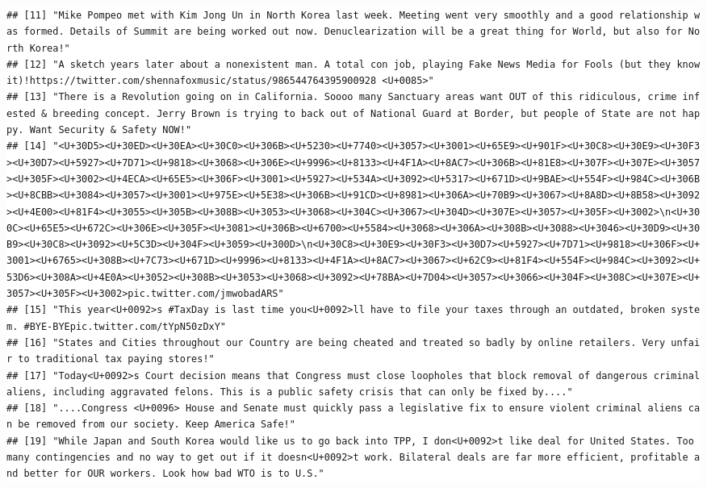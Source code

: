     ## [11] "Mike Pompeo met with Kim Jong Un in North Korea last week. Meeting went very smoothly and a good relationship was formed. Details of Summit are being worked out now. Denuclearization will be a great thing for World, but also for North Korea!"                                                             
    ## [12] "A sketch years later about a nonexistent man. A total con job, playing Fake News Media for Fools (but they know it)!https://twitter.com/shennafoxmusic/status/986544764395900928 <U+0085>"                                                                                                                            
    ## [13] "There is a Revolution going on in California. Soooo many Sanctuary areas want OUT of this ridiculous, crime infested & breeding concept. Jerry Brown is trying to back out of National Guard at Border, but people of State are not happy. Want Security & Safety NOW!"                                        
    ## [14] "<U+30D5><U+30ED><U+30EA><U+30C0><U+306B><U+5230><U+7740><U+3057><U+3001><U+65E9><U+901F><U+30C8><U+30E9><U+30F3><U+30D7><U+5927><U+7D71><U+9818><U+3068><U+306E><U+9996><U+8133><U+4F1A><U+8AC7><U+306B><U+81E8><U+307F><U+307E><U+3057><U+305F><U+3002><U+4ECA><U+65E5><U+306F><U+3001><U+5927><U+534A><U+3092><U+5317><U+671D><U+9BAE><U+554F><U+984C><U+306B><U+8CBB><U+3084><U+3057><U+3001><U+975E><U+5E38><U+306B><U+91CD><U+8981><U+306A><U+70B9><U+3067><U+8A8D><U+8B58><U+3092><U+4E00><U+81F4><U+3055><U+305B><U+308B><U+3053><U+3068><U+304C><U+3067><U+304D><U+307E><U+3057><U+305F><U+3002>\n<U+300C><U+65E5><U+672C><U+306E><U+305F><U+3081><U+306B><U+6700><U+5584><U+3068><U+306A><U+308B><U+3088><U+3046><U+30D9><U+30B9><U+30C8><U+3092><U+5C3D><U+304F><U+3059><U+300D>\n<U+30C8><U+30E9><U+30F3><U+30D7><U+5927><U+7D71><U+9818><U+306F><U+3001><U+6765><U+308B><U+7C73><U+671D><U+9996><U+8133><U+4F1A><U+8AC7><U+3067><U+62C9><U+81F4><U+554F><U+984C><U+3092><U+53D6><U+308A><U+4E0A><U+3052><U+308B><U+3053><U+3068><U+3092><U+78BA><U+7D04><U+3057><U+3066><U+304F><U+308C><U+307E><U+3057><U+305F><U+3002>pic.twitter.com/jmwobadARS"
    ## [15] "This year<U+0092>s #TaxDay is last time you<U+0092>ll have to file your taxes through an outdated, broken system. #BYE-BYEpic.twitter.com/tYpN50zDxY"                                                                                                                                                                        
    ## [16] "States and Cities throughout our Country are being cheated and treated so badly by online retailers. Very unfair to traditional tax paying stores!"                                                                                                                                                            
    ## [17] "Today<U+0092>s Court decision means that Congress must close loopholes that block removal of dangerous criminal aliens, including aggravated felons. This is a public safety crisis that can only be fixed by...."                                                                                                    
    ## [18] "....Congress <U+0096> House and Senate must quickly pass a legislative fix to ensure violent criminal aliens can be removed from our society. Keep America Safe!"                                                                                                                                                     
    ## [19] "While Japan and South Korea would like us to go back into TPP, I don<U+0092>t like deal for United States. Too many contingencies and no way to get out if it doesn<U+0092>t work. Bilateral deals are far more efficient, profitable and better for OUR workers. Look how bad WTO is to U.S."                               